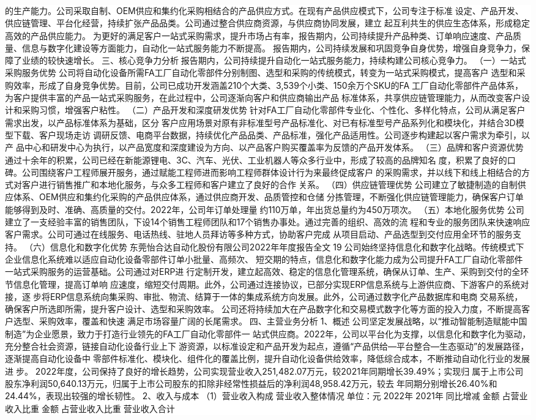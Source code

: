 的生产能力。公司采取自制、OEM供应和集约化采购相结合的产品供应方式。在现有产品供应模式下，公司专注于标准
设定、产品开发、供应链管理、平台化经营，持续扩张产品品类。公司通过整合供应商资源，与供应商协同发展，建立
起互利共生的供应生态体系，形成稳定高效的产品供应能力。
为更好的满足客户一站式采购需求，提升市场占有率，报告期内，公司持续提升产品种类、订单响应速度、产品质
量、信息与数字化建设等方面能力，自动化一站式服务能力不断提高。
报告期内，公司持续发展和巩固竞争自身优势，增强自身竞争力，保障了业绩的较快速增长。
三、核心竞争力分析
报告期内，公司持续提升自动化一站式服务能力，持续构建公司核心竞争力。
（一）一站式采购服务优势
公司将自动化设备所需FA工厂自动化零部件分别制图、选型和采购的传统模式，转变为一站式采购模式，提高客户
选型和采购效率，形成了自身竞争优势。目前，公司已成功开发涵盖210个大类、3,539个小类、150余万个SKU的FA
工厂自动化零部件产品体系，为客户提供丰富的产品一站式采购服务，在此过程中，公司逐渐向客户和供应商输出产品
标准体系，共享供应链管理能力，从而改变客户设计和采购习惯，增强客户粘性。
（二）产品开发和深度研发优势
针对FA工厂自动化零部件专业化、个性化、多样化特点，公司从满足客户需求出发，以产品标准体系为基础，区分
客户应用场景对原有非标准型号产品标准化、对已有标准型号产品系列化和模块化，并结合3D模型下载、客户现场走访
调研反馈、电商平台数据，持续优化产品品类、产品标准，强化产品适用性。公司逐步构建起以客户需求为牵引，以产
品中心和研发中心为执行，以产品宽度和深度建设为方向、以产品客户购买覆盖率为反馈的产品开发体系。
（三）品牌和客户资源优势
通过十余年的积累，公司已经在新能源锂电、3C、汽车、光伏、工业机器人等众多行业中，形成了较高的品牌知名
度，积累了良好的口碑。公司围绕客户工程师展开服务，通过赋能工程师进而影响工程师群体设计行为来最终促成客户
的采购需求，并以线下和线上相结合的方式对客户进行销售推广和本地化服务，与众多工程师和客户建立了良好的合作
关系。
（四）供应链管理优势
公司建立了敏捷制造的自制供应体系、OEM供应和集约化采购的产品供应体系，通过供应商开发、品质管控和仓储
分拣管理，不断强化供应链管理能力，确保客户订单能够得到及时、准确、高质量的交付。2022年，公司年订单处理量
约110万单，年出货总量约为450万项次。
（五）本地化服务优势
公司建立了一支经验丰富的销售团队，下设14个销售工程师团队和17个销售办事处。通过完善的组织、高效的流
程和专业的服务团队来快速响应客户需求。公司可通过在线服务、电话热线、驻地人员拜访等多种方式，协助客户完成
从项目启动、产品选型到交付应用全环节的服务支持。
（六）信息化和数字化优势
东莞怡合达自动化股份有限公司2022年年度报告全文
19
公司始终坚持信息化和数字化战略。传统模式下企业信息化系统难以适应自动化设备零部件订单小批量、高频次、
短交期的特点，信息化和数字化能力成为公司提升FA工厂自动化零部件一站式采购服务的运营基础。公司通过对ERP进
行定制开发，建立起高效、稳定的信息化管理系统，确保从订单、生产、采购到交付的全环节信息化管理，提高订单响
应速度，缩短交付周期。此外，公司通过连接协议，已部分实现ERP信息系统与上游供应商、下游客户的系统对接，逐
步将ERP信息系统向集采购、审批、物流、结算于一体的集成系统方向发展。此外，公司通过数字化产品数据库和电商
交易系统，确保客户所选即所需，提升客户设计、选型和采购效率。
公司还将持续加大在产品数字化和交易模式数字化等方面的投入力度，不断提高客户选型、采购效率，覆盖和快速
满足市场容量广阔的长尾需求。
四、主营业务分析
1、概述
公司坚定发展战略，以“推动智能制造赋能中国制造”为企业愿景，致力于打造行业领先的FA工厂自动化零部件一
站式供应商。2022年，公司以平台化为支撑，以信息化和数字化为驱动，充分整合社会资源，链接自动化设备行业上下
游资源，以标准设定和产品开发为起点，遵循“产品供给—平台整合—生态驱动”的发展路径，逐渐提高自动化设备中
零部件标准化、模块化、组件化的覆盖比例，提升自动化设备供给效率，降低综合成本，不断推动自动化行业的发展进
步。
2022年度，公司保持了良好的增长趋势，公司实现营业收入251,482.07万元，较2021年同期增长39.49%；实现归
属于上市公司股东净利润50,640.13万元，归属于上市公司股东的扣除非经常性损益后的净利润48,958.42万元，较去
年同期分别增长26.40%和24.44%，表现出较强的增长韧性。
2、收入与成本
（1）营业收入构成
营业收入整体情况
单位：元
2022年
2021年
同比增减
金额
占营业收入比重
金额
占营业收入比重
营业收入合计